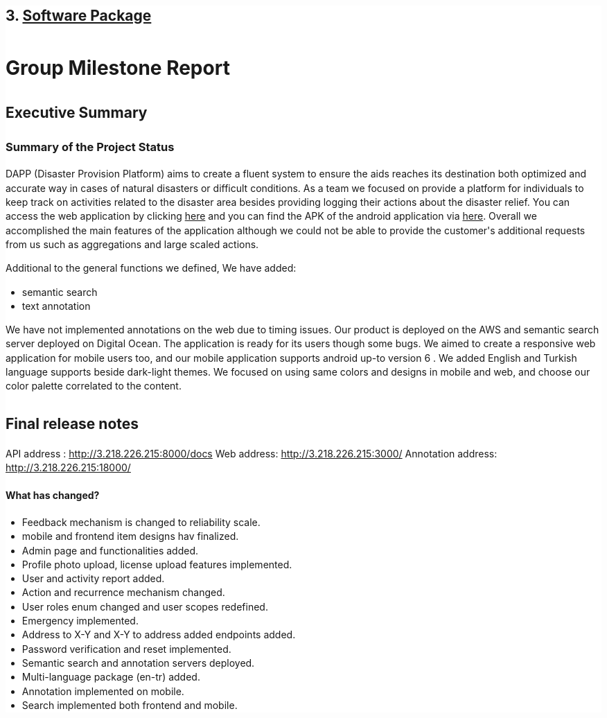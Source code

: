 ## 3. [Software Package](#software-package)

# Group Milestone Report

## Executive Summary

### Summary of the Project Status

DAPP (Disaster Provision Platform) aims to create a fluent system to ensure the aids reaches its destination both optimized and accurate way in cases of natural disasters or difficult conditions. As a team we focused on provide a platform for individuals to keep track on activities related to the disaster area besides providing logging their actions about the disaster relief. You can access the web application by clicking [here](http://3.218.226.215:3000/) and you can find the APK of the android application via [here](https://github.com/bounswe/bounswe2023group2/releases/download/final-submission-g2/app-debug.apk). Overall we accomplished the main features of the application although we could not be able to provide the customer's additional requests from us such as aggregations and large scaled actions.

Additional to the general functions we defined, We have added:

- semantic search
- text annotation

We have not implemented annotations on the web due to timing issues.
Our product is deployed on the AWS and semantic search server deployed on Digital Ocean. The application is ready for its users though some bugs. We aimed to create a responsive web application for mobile users too, and our mobile application supports android up-to version 6 . We added English and Turkish language supports beside dark-light themes. We focused on using same colors and designs in mobile and web, and choose our color palette correlated to the content.

## Final release notes

API address : http://3.218.226.215:8000/docs
Web address: http://3.218.226.215:3000/
Annotation address: http://3.218.226.215:18000/

#### What has changed?

- Feedback mechanism is changed to reliability scale.
- mobile and frontend item designs hav finalized.
- Admin page and functionalities added.
- Profile photo upload, license upload features implemented.
- User and activity report added.
- Action and recurrence mechanism changed.
- User roles enum changed and user scopes redefined.
- Emergency implemented.
- Address to X-Y and X-Y to address added endpoints added.
- Password verification and reset implemented.
- Semantic search and annotation servers deployed.
- Multi-language package (en-tr) added.
- Annotation implemented on mobile.
- Search implemented both frontend and mobile.
